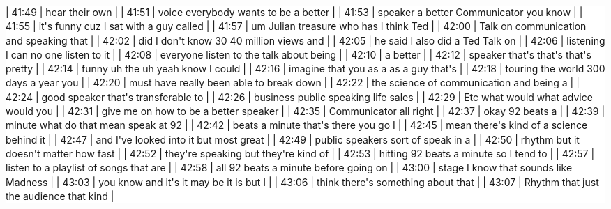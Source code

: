 | 41:49 | hear their own |
| 41:51 | voice everybody wants to be a better |
| 41:53 | speaker a better Communicator you know |
| 41:55 | it's funny cuz I sat with a guy called |
| 41:57 | um Julian treasure who has I think Ted |
| 42:00 | Talk on communication and speaking that |
| 42:02 | did I don't know 30 40 million views and |
| 42:05 | he said I also did a Ted Talk on |
| 42:06 | listening I can no one listen to it |
| 42:08 | everyone listen to the talk about being |
| 42:10 | a better |
| 42:12 | speaker that's that's that's pretty |
| 42:14 | funny uh the uh yeah know I could |
| 42:16 | imagine that you as a as a guy that's |
| 42:18 | touring the world 300 days a year you |
| 42:20 | must have really been able to break down |
| 42:22 | the science of communication and being a |
| 42:24 | good speaker that's transferable to |
| 42:26 | business public speaking life sales |
| 42:29 | Etc what would what advice would you |
| 42:31 | give me on how to be a better speaker |
| 42:35 | Communicator all right |
| 42:37 | okay 92 beats a |
| 42:39 | minute what do that mean speak at 92 |
| 42:42 | beats a minute that's there you go I |
| 42:45 | mean there's kind of a science behind it |
| 42:47 | and I've looked into it but most great |
| 42:49 | public speakers sort of speak in a |
| 42:50 | rhythm but it doesn't matter how fast |
| 42:52 | they're speaking but they're kind of |
| 42:53 | hitting 92 beats a minute so I tend to |
| 42:57 | listen to a playlist of songs that are |
| 42:58 | all 92 beats a minute before going on |
| 43:00 | stage I know that sounds like Madness |
| 43:03 | you know and it's it may be it is but I |
| 43:06 | think there's something about that |
| 43:07 | Rhythm that just the audience that kind |